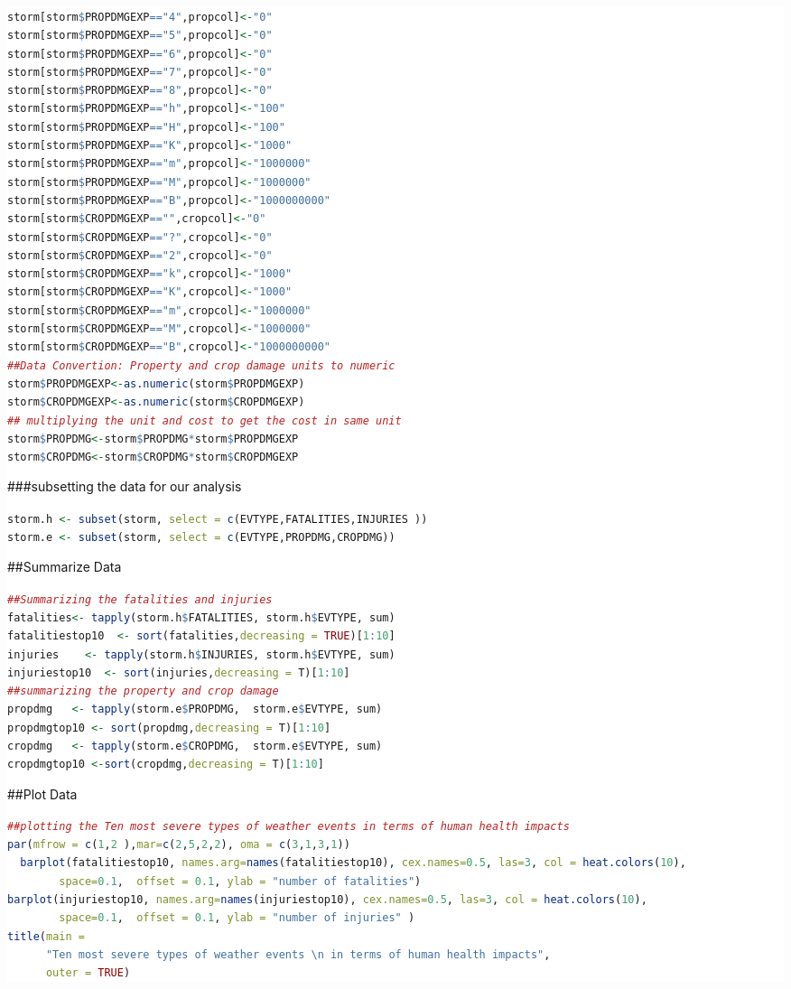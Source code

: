 ```r
storm[storm$PROPDMGEXP=="4",propcol]<-"0"
storm[storm$PROPDMGEXP=="5",propcol]<-"0"
storm[storm$PROPDMGEXP=="6",propcol]<-"0"
storm[storm$PROPDMGEXP=="7",propcol]<-"0"
storm[storm$PROPDMGEXP=="8",propcol]<-"0"
storm[storm$PROPDMGEXP=="h",propcol]<-"100"
storm[storm$PROPDMGEXP=="H",propcol]<-"100"
storm[storm$PROPDMGEXP=="K",propcol]<-"1000"
storm[storm$PROPDMGEXP=="m",propcol]<-"1000000"
storm[storm$PROPDMGEXP=="M",propcol]<-"1000000"
storm[storm$PROPDMGEXP=="B",propcol]<-"1000000000"
storm[storm$CROPDMGEXP=="",cropcol]<-"0"
storm[storm$CROPDMGEXP=="?",cropcol]<-"0"
storm[storm$CROPDMGEXP=="2",cropcol]<-"0"
storm[storm$CROPDMGEXP=="k",cropcol]<-"1000"
storm[storm$CROPDMGEXP=="K",cropcol]<-"1000"
storm[storm$CROPDMGEXP=="m",cropcol]<-"1000000"
storm[storm$CROPDMGEXP=="M",cropcol]<-"1000000"
storm[storm$CROPDMGEXP=="B",cropcol]<-"1000000000"
##Data Convertion: Property and crop damage units to numeric
storm$PROPDMGEXP<-as.numeric(storm$PROPDMGEXP)
storm$CROPDMGEXP<-as.numeric(storm$CROPDMGEXP)
## multiplying the unit and cost to get the cost in same unit
storm$PROPDMG<-storm$PROPDMG*storm$PROPDMGEXP
storm$CROPDMG<-storm$CROPDMG*storm$CROPDMGEXP
```
 
###subsetting the data for our analysis

```r
storm.h <- subset(storm, select = c(EVTYPE,FATALITIES,INJURIES ))
storm.e <- subset(storm, select = c(EVTYPE,PROPDMG,CROPDMG))
```

##Summarize Data

```r
##Summarizing the fatalities and injuries
fatalities<- tapply(storm.h$FATALITIES, storm.h$EVTYPE, sum)
fatalitiestop10  <- sort(fatalities,decreasing = TRUE)[1:10]
injuries    <- tapply(storm.h$INJURIES, storm.h$EVTYPE, sum)
injuriestop10  <- sort(injuries,decreasing = T)[1:10]
##summarizing the property and crop damage
propdmg   <- tapply(storm.e$PROPDMG,  storm.e$EVTYPE, sum)
propdmgtop10 <- sort(propdmg,decreasing = T)[1:10]
cropdmg   <- tapply(storm.e$CROPDMG,  storm.e$EVTYPE, sum)
cropdmgtop10 <-sort(cropdmg,decreasing = T)[1:10]
```

##Plot Data

```r
##plotting the Ten most severe types of weather events in terms of human health impacts
par(mfrow = c(1,2 ),mar=c(2,5,2,2), oma = c(3,1,3,1))
  barplot(fatalitiestop10, names.arg=names(fatalitiestop10), cex.names=0.5, las=3, col = heat.colors(10), 
        space=0.1,  offset = 0.1, ylab = "number of fatalities")
barplot(injuriestop10, names.arg=names(injuriestop10), cex.names=0.5, las=3, col = heat.colors(10), 
        space=0.1,  offset = 0.1, ylab = "number of injuries" )
title(main = 
      "Ten most severe types of weather events \n in terms of human health impacts",
      outer = TRUE)
```
